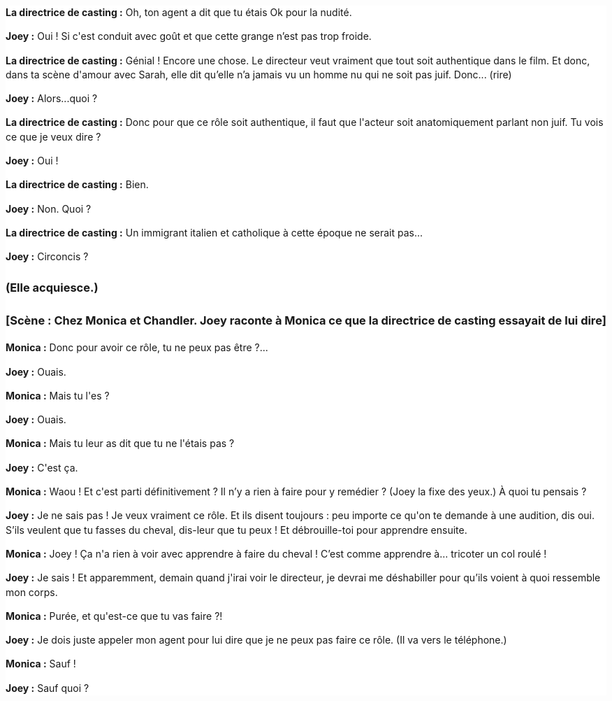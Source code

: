 **La directrice de casting :** Oh, ton agent a dit que tu étais Ok pour la nudité.

**Joey :** Oui ! Si c'est conduit avec goût et que cette grange n’est pas trop froide.

**La directrice de casting :** Génial ! Encore une chose. Le directeur veut vraiment que tout soit authentique dans le film. Et donc, dans ta scène d'amour avec Sarah, elle dit qu’elle n’a jamais vu un homme nu qui ne soit pas juif. Donc... (rire)

**Joey :** Alors...quoi ?

**La directrice de casting :** Donc pour que ce rôle soit authentique, il faut que l'acteur soit anatomiquement parlant non juif. Tu vois ce que je veux dire ?

**Joey :** Oui !

**La directrice de casting :** Bien.

**Joey :** Non. Quoi ?

**La directrice de casting :** Un immigrant italien et catholique à cette époque ne serait pas...

**Joey :** Circoncis ?

### (Elle acquiesce.)

### [Scène : Chez Monica et Chandler. Joey raconte à Monica ce que la directrice de casting essayait de lui dire]

**Monica :** Donc pour avoir ce rôle, tu ne peux pas être ?...

**Joey :** Ouais.

**Monica :** Mais tu l'es ?

**Joey :** Ouais.

**Monica :** Mais tu leur as dit que tu ne l'étais pas ?

**Joey :** C'est ça.

**Monica :** Waou ! Et c'est parti définitivement ? Il n’y a rien à faire pour y remédier ? (Joey la fixe des yeux.) À quoi tu pensais ?

**Joey :** Je ne sais pas ! Je veux vraiment ce rôle. Et ils disent toujours : peu importe ce qu'on te demande à une audition, dis oui. S’ils veulent que tu fasses du cheval, dis-leur que tu peux ! Et débrouille-toi pour apprendre ensuite.

**Monica :** Joey ! Ça n'a rien à voir avec apprendre à faire du cheval ! C’est comme apprendre à... tricoter un col roulé !

**Joey :** Je sais ! Et apparemment, demain quand j'irai voir le directeur, je devrai me déshabiller pour qu’ils voient à quoi ressemble mon corps.

**Monica :** Purée, et qu'est-ce que tu vas faire ?!

**Joey :** Je dois juste appeler mon agent pour lui dire que je ne peux pas faire ce rôle. (Il va vers le téléphone.)

**Monica :** Sauf !

**Joey :** Sauf quoi ?
